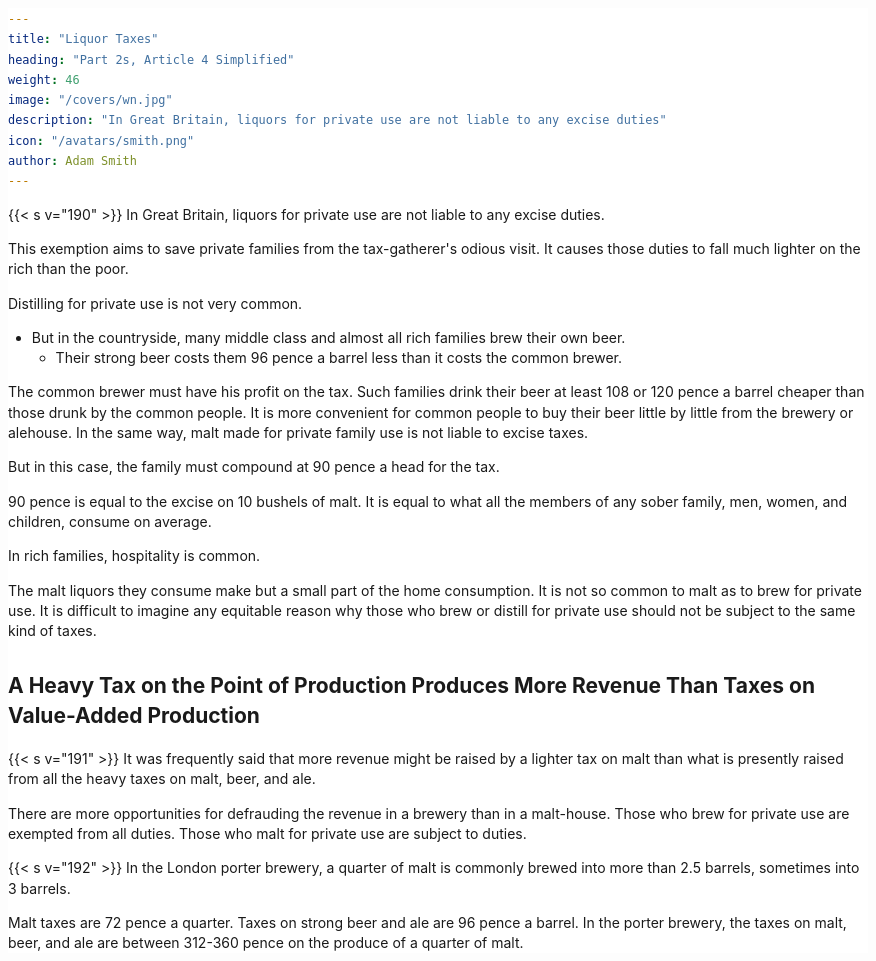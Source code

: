 ```yaml
---
title: "Liquor Taxes"
heading: "Part 2s, Article 4 Simplified"
weight: 46
image: "/covers/wn.jpg"
description: "In Great Britain, liquors for private use are not liable to any excise duties"
icon: "/avatars/smith.png"
author: Adam Smith
---
```



{{< s v="190" >}} In Great Britain, liquors for private use are not liable to any excise duties.

This exemption aims to save private families from the tax-gatherer's odious visit.
It causes those duties to fall much lighter on the rich than the poor.

Distilling for private use is not very common.
- But in the countryside, many middle class and almost all rich families brew their own beer.
  - Their strong beer costs them 96 pence a barrel less than it costs the common brewer.

The common brewer must have his profit on the tax. Such families drink their beer at least 108 or 120 pence a barrel cheaper than those drunk by the common people.
It is more convenient for common people to buy their beer little by little from the brewery or alehouse.
In the same way, malt made for private family use is not liable to excise taxes.

But in this case, the family must compound at 90 pence a head for the tax.

90 pence is equal to the excise on 10 bushels of malt. It is equal to what all the members of any sober family, men, women, and children, consume on average.

In rich families, hospitality is common.

The malt liquors they consume make but a small part of the home consumption.
It is not so common to malt as to brew for private use.
It is difficult to imagine any equitable reason why those who brew or distill for private use should not be subject to the same kind of taxes.


## A Heavy Tax on the Point of Production Produces More Revenue Than Taxes on Value-Added Production

{{< s v="191" >}} It was frequently said that more revenue might be raised by a lighter tax on malt than what is presently raised from all the heavy taxes on malt, beer, and ale.

There are more opportunities for defrauding the revenue in a brewery than in a malt-house.
Those who brew for private use are exempted from all duties.
Those who malt for private use are subject to duties.


{{< s v="192" >}} In the London porter brewery, a quarter of malt is commonly brewed into more than 2.5 barrels, sometimes into 3 barrels.

Malt taxes are 72 pence a quarter.
Taxes on strong beer and ale are 96 pence a barrel.
In the porter brewery, the taxes on malt, beer, and ale are between 312-360 pence on the produce of a quarter of malt.
